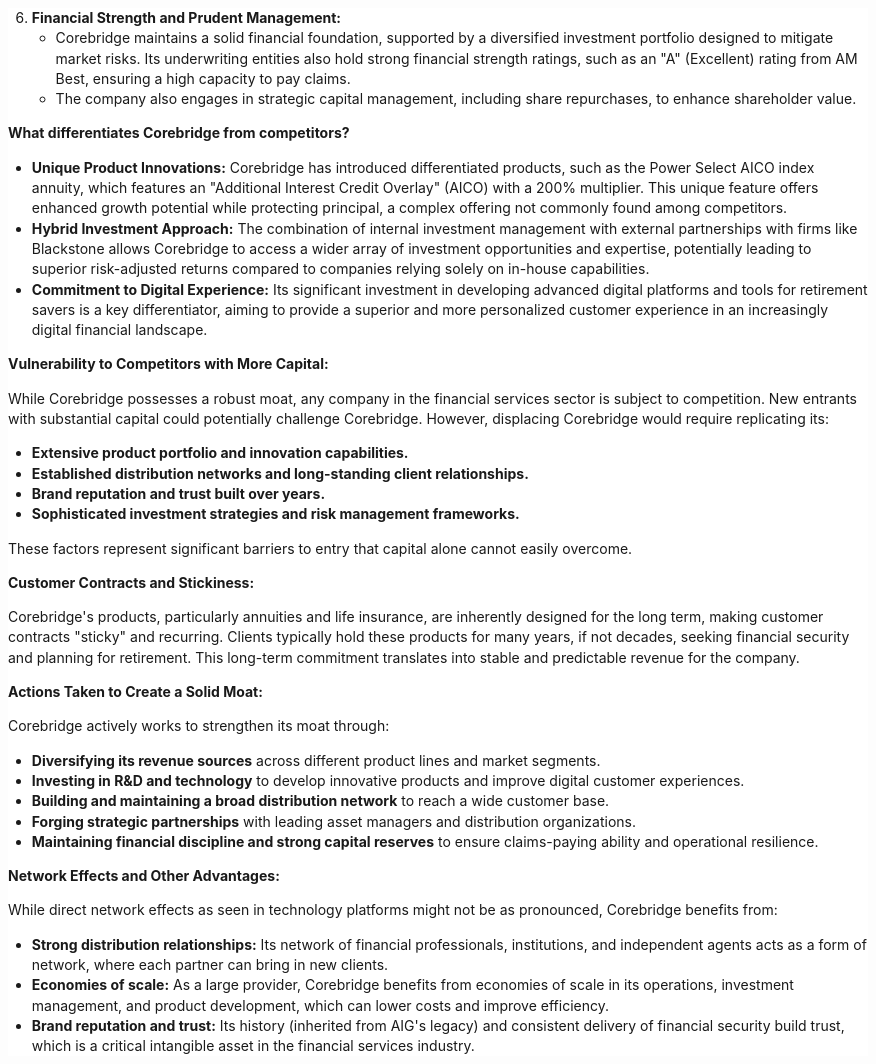 6.  **Financial Strength and Prudent Management:**
    *   Corebridge maintains a solid financial foundation, supported by a diversified investment portfolio designed to mitigate market risks. Its underwriting entities also hold strong financial strength ratings, such as an "A" (Excellent) rating from AM Best, ensuring a high capacity to pay claims.
    *   The company also engages in strategic capital management, including share repurchases, to enhance shareholder value.

**What differentiates Corebridge from competitors?**

*   **Unique Product Innovations:** Corebridge has introduced differentiated products, such as the Power Select AICO index annuity, which features an "Additional Interest Credit Overlay" (AICO) with a 200% multiplier. This unique feature offers enhanced growth potential while protecting principal, a complex offering not commonly found among competitors.
*   **Hybrid Investment Approach:** The combination of internal investment management with external partnerships with firms like Blackstone allows Corebridge to access a wider array of investment opportunities and expertise, potentially leading to superior risk-adjusted returns compared to companies relying solely on in-house capabilities.
*   **Commitment to Digital Experience:** Its significant investment in developing advanced digital platforms and tools for retirement savers is a key differentiator, aiming to provide a superior and more personalized customer experience in an increasingly digital financial landscape.

**Vulnerability to Competitors with More Capital:**

While Corebridge possesses a robust moat, any company in the financial services sector is subject to competition. New entrants with substantial capital could potentially challenge Corebridge. However, displacing Corebridge would require replicating its:
*   **Extensive product portfolio and innovation capabilities.**
*   **Established distribution networks and long-standing client relationships.**
*   **Brand reputation and trust built over years.**
*   **Sophisticated investment strategies and risk management frameworks.**

These factors represent significant barriers to entry that capital alone cannot easily overcome.

**Customer Contracts and Stickiness:**

Corebridge's products, particularly annuities and life insurance, are inherently designed for the long term, making customer contracts "sticky" and recurring. Clients typically hold these products for many years, if not decades, seeking financial security and planning for retirement. This long-term commitment translates into stable and predictable revenue for the company.

**Actions Taken to Create a Solid Moat:**

Corebridge actively works to strengthen its moat through:
*   **Diversifying its revenue sources** across different product lines and market segments.
*   **Investing in R&D and technology** to develop innovative products and improve digital customer experiences.
*   **Building and maintaining a broad distribution network** to reach a wide customer base.
*   **Forging strategic partnerships** with leading asset managers and distribution organizations.
*   **Maintaining financial discipline and strong capital reserves** to ensure claims-paying ability and operational resilience.

**Network Effects and Other Advantages:**

While direct network effects as seen in technology platforms might not be as pronounced, Corebridge benefits from:
*   **Strong distribution relationships:** Its network of financial professionals, institutions, and independent agents acts as a form of network, where each partner can bring in new clients.
*   **Economies of scale:** As a large provider, Corebridge benefits from economies of scale in its operations, investment management, and product development, which can lower costs and improve efficiency.
*   **Brand reputation and trust:** Its history (inherited from AIG's legacy) and consistent delivery of financial security build trust, which is a critical intangible asset in the financial services industry.
